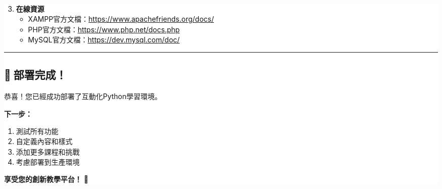 3. **在線資源**
   - XAMPP官方文檔：https://www.apachefriends.org/docs/
   - PHP官方文檔：https://www.php.net/docs.php
   - MySQL官方文檔：https://dev.mysql.com/doc/

---

## 🎉 部署完成！

恭喜！您已經成功部署了互動化Python學習環境。

**下一步：**
1. 測試所有功能
2. 自定義內容和樣式
3. 添加更多課程和挑戰
4. 考慮部署到生產環境

**享受您的創新教學平台！** 🚀 